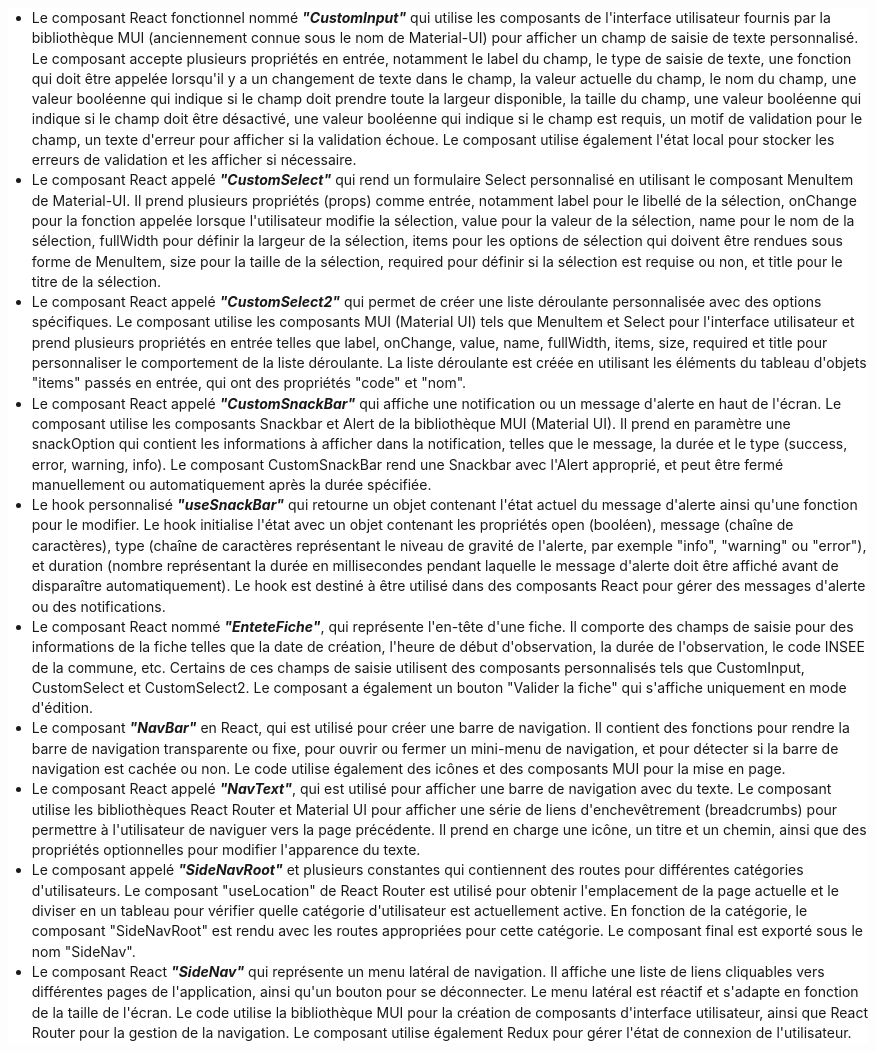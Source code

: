 - Le composant React fonctionnel nommé ***"CustomInput"*** qui utilise les composants de l'interface utilisateur fournis par la bibliothèque MUI (anciennement connue sous le nom de Material-UI) pour afficher un champ de saisie de texte personnalisé. Le composant accepte plusieurs propriétés en entrée, notamment le label du champ, le type de saisie de texte, une fonction qui doit être appelée lorsqu'il y a un changement de texte dans le champ, la valeur actuelle du champ, le nom du champ, une valeur booléenne qui indique si le champ doit prendre toute la largeur disponible, la taille du champ, une valeur booléenne qui indique si le champ doit être désactivé, une valeur booléenne qui indique si le champ est requis, un motif de validation pour le champ, un texte d'erreur pour afficher si la validation échoue. Le composant utilise également l'état local pour stocker les erreurs de validation et les afficher si nécessaire.
- Le composant React appelé ***"CustomSelect"*** qui rend un formulaire Select personnalisé en utilisant le composant MenuItem de Material-UI. Il prend plusieurs propriétés (props) comme entrée, notamment label pour le libellé de la sélection, onChange pour la fonction appelée lorsque l'utilisateur modifie la sélection, value pour la valeur de la sélection, name pour le nom de la sélection, fullWidth pour définir la largeur de la sélection, items pour les options de sélection qui doivent être rendues sous forme de MenuItem, size pour la taille de la sélection, required pour définir si la sélection est requise ou non, et title pour le titre de la sélection.
- Le composant React appelé ***"CustomSelect2"*** qui permet de créer une liste déroulante personnalisée avec des options spécifiques. Le composant utilise les composants MUI (Material UI) tels que MenuItem et Select pour l'interface utilisateur et prend plusieurs propriétés en entrée telles que label, onChange, value, name, fullWidth, items, size, required et title pour personnaliser le comportement de la liste déroulante. La liste déroulante est créée en utilisant les éléments du tableau d'objets "items" passés en entrée, qui ont des propriétés "code" et "nom".
- Le composant React appelé ***"CustomSnackBar"*** qui affiche une notification ou un message d'alerte en haut de l'écran. Le composant utilise les composants Snackbar et Alert de la bibliothèque MUI (Material UI). Il prend en paramètre une snackOption qui contient les informations à afficher dans la notification, telles que le message, la durée et le type (success, error, warning, info). Le composant CustomSnackBar rend une Snackbar avec l'Alert approprié, et peut être fermé manuellement ou automatiquement après la durée spécifiée.
- Le hook personnalisé ***"useSnackBar"*** qui retourne un objet contenant l'état actuel du message d'alerte ainsi qu'une fonction pour le modifier. Le hook initialise l'état avec un objet contenant les propriétés open (booléen), message (chaîne de caractères), type (chaîne de caractères représentant le niveau de gravité de l'alerte, par exemple "info", "warning" ou "error"), et duration (nombre représentant la durée en millisecondes pendant laquelle le message d'alerte doit être affiché avant de disparaître automatiquement). Le hook est destiné à être utilisé dans des composants React pour gérer des messages d'alerte ou des notifications.
- Le composant React nommé ***"EnteteFiche"***, qui représente l'en-tête d'une fiche. Il comporte des champs de saisie pour des informations de la fiche telles que la date de création, l'heure de début d'observation, la durée de l'observation, le code INSEE de la commune, etc. Certains de ces champs de saisie utilisent des composants personnalisés tels que CustomInput, CustomSelect et CustomSelect2. Le composant a également un bouton "Valider la fiche" qui s'affiche uniquement en mode d'édition.
- Le composant ***"NavBar"*** en React, qui est utilisé pour créer une barre de navigation. Il contient des fonctions pour rendre la barre de navigation transparente ou fixe, pour ouvrir ou fermer un mini-menu de navigation, et pour détecter si la barre de navigation est cachée ou non. Le code utilise également des icônes et des composants MUI pour la mise en page.
- Le composant React appelé ***"NavText"***, qui est utilisé pour afficher une barre de navigation avec du texte. Le composant utilise les bibliothèques React Router et Material UI pour afficher une série de liens d'enchevêtrement (breadcrumbs) pour permettre à l'utilisateur de naviguer vers la page précédente. Il prend en charge une icône, un titre et un chemin, ainsi que des propriétés optionnelles pour modifier l'apparence du texte.
- Le composant appelé ***"SideNavRoot"*** et plusieurs constantes qui contiennent des routes pour différentes catégories d'utilisateurs. Le composant "useLocation" de React Router est utilisé pour obtenir l'emplacement de la page actuelle et le diviser en un tableau pour vérifier quelle catégorie d'utilisateur est actuellement active. En fonction de la catégorie, le composant "SideNavRoot" est rendu avec les routes appropriées pour cette catégorie. Le composant final est exporté sous le nom "SideNav".
- Le composant React ***"SideNav"*** qui représente un menu latéral de navigation. Il affiche une liste de liens cliquables vers différentes pages de l'application, ainsi qu'un bouton pour se déconnecter. Le menu latéral est réactif et s'adapte en fonction de la taille de l'écran. Le code utilise la bibliothèque MUI pour la création de composants d'interface utilisateur, ainsi que React Router pour la gestion de la navigation. Le composant utilise également Redux pour gérer l'état de connexion de l'utilisateur.